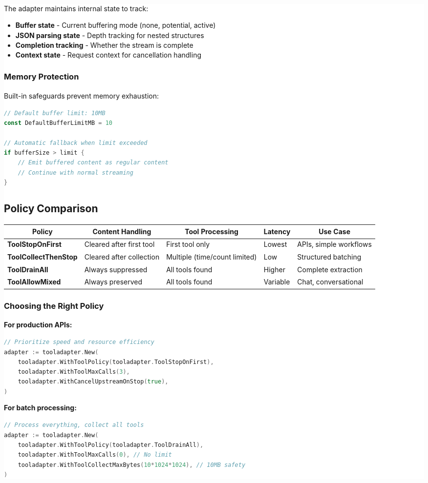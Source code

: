 The adapter maintains internal state to track:

- **Buffer state** - Current buffering mode (none, potential, active)
- **JSON parsing state** - Depth tracking for nested structures
- **Completion tracking** - Whether the stream is complete
- **Context state** - Request context for cancellation handling

### Memory Protection

Built-in safeguards prevent memory exhaustion:

```go
// Default buffer limit: 10MB
const DefaultBufferLimitMB = 10

// Automatic fallback when limit exceeded
if bufferSize > limit {
    // Emit buffered content as regular content
    // Continue with normal streaming
}
```

## Policy Comparison

| Policy | Content Handling | Tool Processing | Latency | Use Case |
|--------|------------------|-----------------|---------|----------|
| **ToolStopOnFirst** | Cleared after first tool | First tool only | Lowest | APIs, simple workflows |
| **ToolCollectThenStop** | Cleared after collection | Multiple (time/count limited) | Low | Structured batching |
| **ToolDrainAll** | Always suppressed | All tools found | Higher | Complete extraction |
| **ToolAllowMixed** | Always preserved | All tools found | Variable | Chat, conversational |

### Choosing the Right Policy

**For production APIs:**
```go
// Prioritize speed and resource efficiency
adapter := tooladapter.New(
    tooladapter.WithToolPolicy(tooladapter.ToolStopOnFirst),
    tooladapter.WithToolMaxCalls(3),
    tooladapter.WithCancelUpstreamOnStop(true),
)
```

**For batch processing:**
```go
// Process everything, collect all tools
adapter := tooladapter.New(
    tooladapter.WithToolPolicy(tooladapter.ToolDrainAll),
    tooladapter.WithToolMaxCalls(0), // No limit
    tooladapter.WithToolCollectMaxBytes(10*1024*1024), // 10MB safety
)
```
